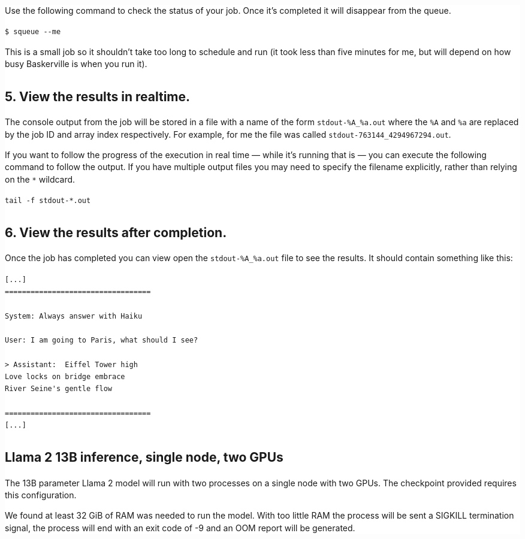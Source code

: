Use the following command to check the status of your job.
Once it’s completed it will disappear from the queue.

```shell
$ squeue --me
```

This is a small job so it shouldn’t take too long to schedule and run (it took less than five minutes for me, but will depend on how busy Baskerville is when you run it).

## 5. View the results in realtime.

The console output from the job will be stored in a file with a name of the form `stdout-%A_%a.out` where the `%A` and `%a` are replaced by the job ID and array index respectively.
For example, for me the file was called `stdout-763144_4294967294.out`.

If you want to follow the progress of the execution in real time &mdash; while it’s running that is &mdash; you can execute the following command to follow the output.
If you have multiple output files you may need to specify the filename explicitly, rather than relying on the `*` wildcard.

```shell
tail -f stdout-*.out
```

## 6. View the results after completion.

Once the job has completed you can view open the `stdout-%A_%a.out` file to see the results.
It should contain something like this:

```text
[...]
==================================

System: Always answer with Haiku

User: I am going to Paris, what should I see?

> Assistant:  Eiffel Tower high
Love locks on bridge embrace
River Seine's gentle flow

==================================
[...]
```

## Llama 2 13B inference, single node, two GPUs

The 13B parameter Llama 2 model will run with two processes on a single node with two GPUs.
The checkpoint provided requires this configuration.

We found at least 32 GiB of RAM was needed to run the model.
With too little RAM the process will be sent a SIGKILL termination signal, the process will end with an exit code of -9 and an OOM report will be generated.
